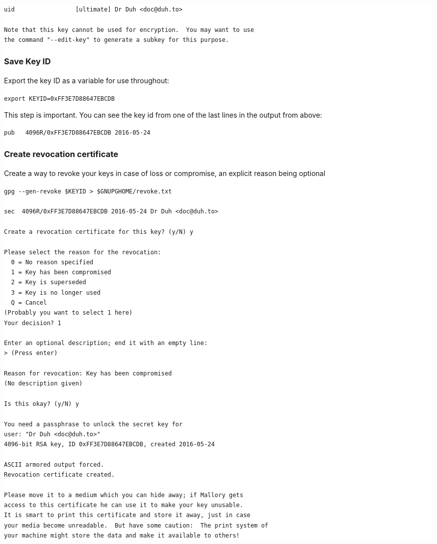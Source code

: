 ```
uid                 [ultimate] Dr Duh <doc@duh.to>

Note that this key cannot be used for encryption.  You may want to use
the command "--edit-key" to generate a subkey for this purpose.
```

### Save Key ID
Export the key ID as a variable for use throughout:

```
export KEYID=0xFF3E7D88647EBCDB
```

This step is important. You can see the key id from one of the last lines in the output from above:

```
pub   4096R/0xFF3E7D88647EBCDB 2016-05-24
```

### Create revocation certificate
Create a way to revoke your keys in case of loss or compromise, an explicit reason being optional

```
gpg --gen-revoke $KEYID > $GNUPGHOME/revoke.txt

sec  4096R/0xFF3E7D88647EBCDB 2016-05-24 Dr Duh <doc@duh.to>

Create a revocation certificate for this key? (y/N) y

Please select the reason for the revocation:
  0 = No reason specified
  1 = Key has been compromised
  2 = Key is superseded
  3 = Key is no longer used
  Q = Cancel
(Probably you want to select 1 here)
Your decision? 1

Enter an optional description; end it with an empty line:
> (Press enter)

Reason for revocation: Key has been compromised
(No description given)

Is this okay? (y/N) y

You need a passphrase to unlock the secret key for
user: "Dr Duh <doc@duh.to>"
4096-bit RSA key, ID 0xFF3E7D88647EBCDB, created 2016-05-24

ASCII armored output forced.
Revocation certificate created.

Please move it to a medium which you can hide away; if Mallory gets
access to this certificate he can use it to make your key unusable.
It is smart to print this certificate and store it away, just in case
your media become unreadable.  But have some caution:  The print system of
your machine might store the data and make it available to others!
```
